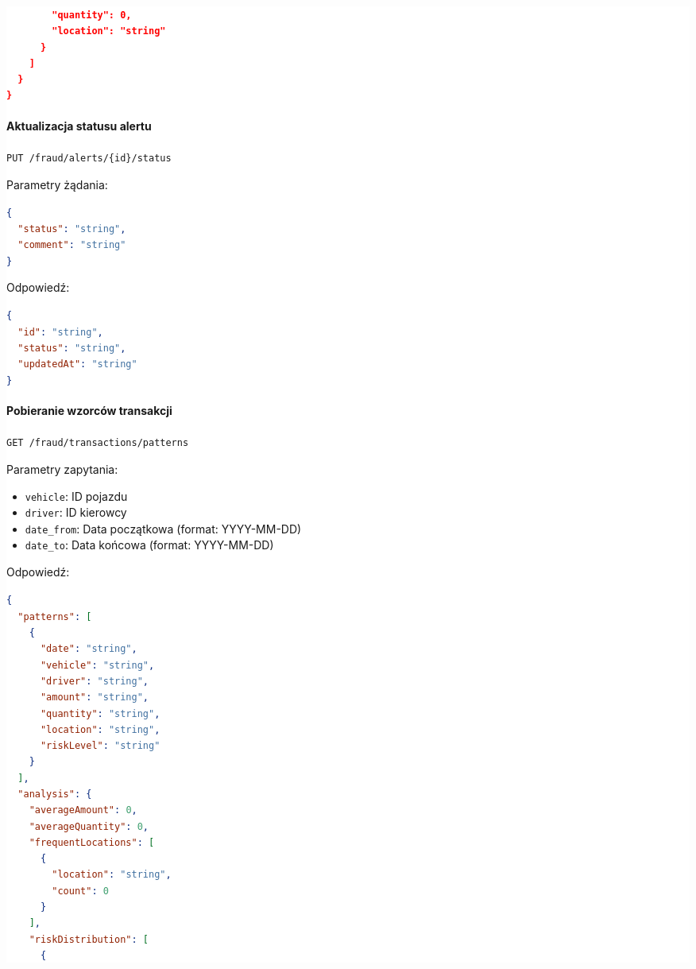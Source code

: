 ```json
        "quantity": 0,
        "location": "string"
      }
    ]
  }
}
```

#### Aktualizacja statusu alertu

```
PUT /fraud/alerts/{id}/status
```

Parametry żądania:
```json
{
  "status": "string",
  "comment": "string"
}
```

Odpowiedź:
```json
{
  "id": "string",
  "status": "string",
  "updatedAt": "string"
}
```

#### Pobieranie wzorców transakcji

```
GET /fraud/transactions/patterns
```

Parametry zapytania:
- `vehicle`: ID pojazdu
- `driver`: ID kierowcy
- `date_from`: Data początkowa (format: YYYY-MM-DD)
- `date_to`: Data końcowa (format: YYYY-MM-DD)

Odpowiedź:
```json
{
  "patterns": [
    {
      "date": "string",
      "vehicle": "string",
      "driver": "string",
      "amount": "string",
      "quantity": "string",
      "location": "string",
      "riskLevel": "string"
    }
  ],
  "analysis": {
    "averageAmount": 0,
    "averageQuantity": 0,
    "frequentLocations": [
      {
        "location": "string",
        "count": 0
      }
    ],
    "riskDistribution": [
      {
```